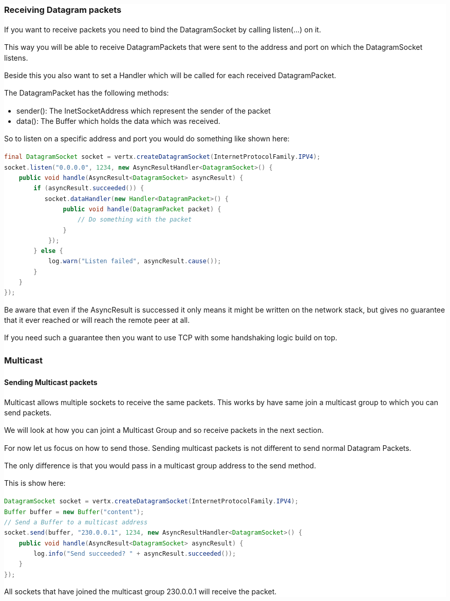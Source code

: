 ### Receiving Datagram packets

If you want to receive packets you need to bind the DatagramSocket by calling listen(...) on it.

This way you will be able to receive DatagramPackets that were sent to the address and port on which the DatagramSocket listens.

Beside this you also want to set a Handler which will be called for each received DatagramPacket.

The DatagramPacket has the following methods:

* sender(): The InetSocketAddress which represent the sender of the packet
* data(): The Buffer which holds the data which was received.

So to listen on a specific address and port you would do something like shown here:
```java
final DatagramSocket socket = vertx.createDatagramSocket(InternetProtocolFamily.IPV4);
socket.listen("0.0.0.0", 1234, new AsyncResultHandler<DatagramSocket>() {
    public void handle(AsyncResult<DatagramSocket> asyncResult) {
        if (asyncResult.succeeded()) {
           socket.dataHandler(new Handler<DatagramPacket>() {
                public void handle(DatagramPacket packet) {
                    // Do something with the packet
                }
            });
        } else {
            log.warn("Listen failed", asyncResult.cause());
        }
    }
});
```
Be aware that even if the AsyncResult is successed it only means it might be written on the network stack, but gives no guarantee that it ever reached or will reach the remote peer at all.

If you need such a guarantee then you want to use TCP with some handshaking logic build on top.

### Multicast

#### Sending Multicast packets

Multicast allows multiple sockets to receive the same packets. This works by have same join a multicast group to which you can send packets.

We will look at how you can joint a Multicast Group and so receive packets in the next section.

For now let us focus on how to send those. Sending multicast packets is not different to send normal Datagram Packets.

The only difference is that you would pass in a multicast group address to the send method.

This is show here:
```java
DatagramSocket socket = vertx.createDatagramSocket(InternetProtocolFamily.IPV4);
Buffer buffer = new Buffer("content");
// Send a Buffer to a multicast address
socket.send(buffer, "230.0.0.1", 1234, new AsyncResultHandler<DatagramSocket>() {
    public void handle(AsyncResult<DatagramSocket> asyncResult) {
        log.info("Send succeeded? " + asyncResult.succeeded());
    }
});
```
All sockets that have joined the multicast group 230.0.0.1 will receive the packet.
